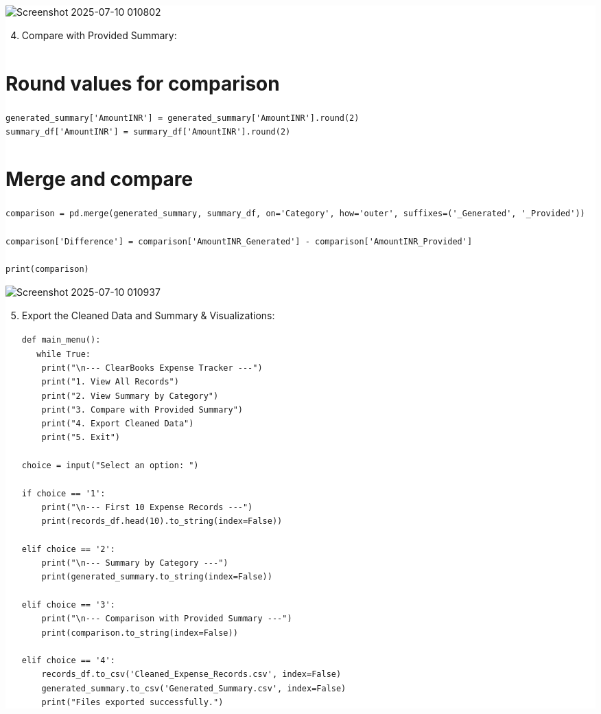 





<img width="415" height="234" alt="Screenshot 2025-07-10 010802" src="https://github.com/user-attachments/assets/61c15c53-31fd-430d-a8ec-1b6dc326f8a4" />









4.	Compare with Provided Summary:

# Round values for comparison
    generated_summary['AmountINR'] = generated_summary['AmountINR'].round(2)
    summary_df['AmountINR'] = summary_df['AmountINR'].round(2)

# Merge and compare
    comparison = pd.merge(generated_summary, summary_df, on='Category', how='outer', suffixes=('_Generated', '_Provided'))
    
    comparison['Difference'] = comparison['AmountINR_Generated'] - comparison['AmountINR_Provided']
    
    print(comparison)

<img width="734" height="233" alt="Screenshot 2025-07-10 010937" src="https://github.com/user-attachments/assets/02ff5047-739e-4416-a63b-afea3aa48e9b" />

5.	Export the Cleaned Data and Summary & Visualizations:

        def main_menu():
           while True:
            print("\n--- ClearBooks Expense Tracker ---")
            print("1. View All Records")
            print("2. View Summary by Category")
            print("3. Compare with Provided Summary")
            print("4. Export Cleaned Data")
            print("5. Exit")

        choice = input("Select an option: ")

        if choice == '1':
            print("\n--- First 10 Expense Records ---")
            print(records_df.head(10).to_string(index=False))

        elif choice == '2':
            print("\n--- Summary by Category ---")
            print(generated_summary.to_string(index=False))

        elif choice == '3':
            print("\n--- Comparison with Provided Summary ---")
            print(comparison.to_string(index=False))

        elif choice == '4':
            records_df.to_csv('Cleaned_Expense_Records.csv', index=False)
            generated_summary.to_csv('Generated_Summary.csv', index=False)
            print("Files exported successfully.")

